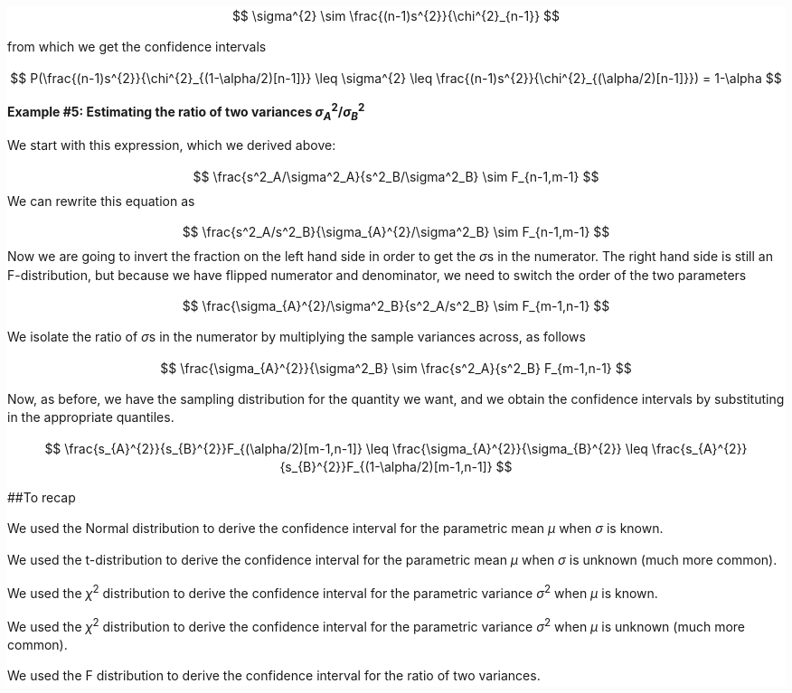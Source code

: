 $$
\sigma^{2} \sim \frac{(n-1)s^{2}}{\chi^{2}_{n-1}}
$$

from which we get the confidence intervals

$$
P(\frac{(n-1)s^{2}}{\chi^{2}_{(1-\alpha/2)[n-1]}} \leq \sigma^{2} \leq \frac{(n-1)s^{2}}{\chi^{2}_{(\alpha/2)[n-1]}}) = 1-\alpha
$$

**Example #5: Estimating the ratio of two variances $\sigma^{2}_{A}/\sigma^{2}_{B}$**

We start with this expression, which we derived above:

$$ 
\frac{s^2_A/\sigma^2_A}{s^2_B/\sigma^2_B} \sim F_{n-1,m-1}
$$
We can rewrite this equation as

$$ 
\frac{s^2_A/s^2_B}{\sigma_{A}^{2}/\sigma^2_B} \sim F_{n-1,m-1}
$$
Now we are going to invert the fraction on the left hand side in order to get the $\sigma$s in the numerator. The right hand side is still an F-distribution, but because we have flipped numerator and denominator, we need to switch the order of the two parameters

$$ 
\frac{\sigma_{A}^{2}/\sigma^2_B}{s^2_A/s^2_B} \sim F_{m-1,n-1}
$$

We isolate the ratio of $\sigma$s in the numerator by multiplying the sample variances across, as follows

$$ 
\frac{\sigma_{A}^{2}}{\sigma^2_B} \sim \frac{s^2_A}{s^2_B} F_{m-1,n-1}
$$

Now, as before, we have the sampling distribution for the quantity we want, and we obtain the confidence intervals by substituting in the appropriate quantiles. 

$$
\frac{s_{A}^{2}}{s_{B}^{2}}F_{(\alpha/2)[m-1,n-1]} \leq \frac{\sigma_{A}^{2}}{\sigma_{B}^{2}} \leq \frac{s_{A}^{2}}{s_{B}^{2}}F_{(1-\alpha/2)[m-1,n-1]}
$$

##To recap

We used the Normal distribution to derive the confidence interval for the parametric mean $\mu$ when $\sigma$ is known. 

We used the t-distribution to derive the confidence interval for the parametric mean $\mu$ when $\sigma$ is unknown (much more common).

We used the $\chi^{2}$ distribution to derive the confidence interval for the parametric variance $\sigma^{2}$ when $\mu$ is known.

We used the $\chi^{2}$ distribution to derive the confidence interval for the parametric variance $\sigma^{2}$ when $\mu$ is unknown (much more common).

We used the F distribution to derive the confidence interval for the ratio of two variances.



